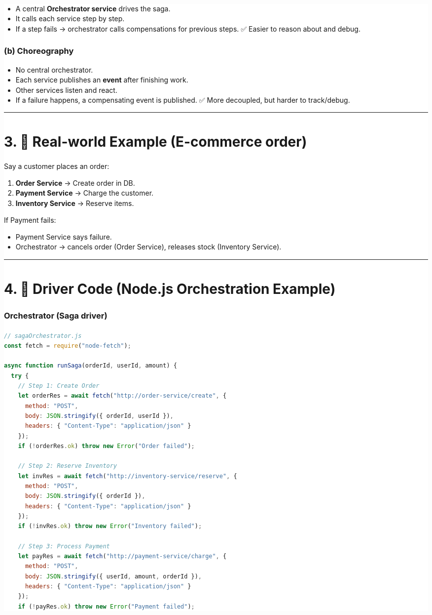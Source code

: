 * A central **Orchestrator service** drives the saga.
* It calls each service step by step.
* If a step fails → orchestrator calls compensations for previous steps.
  ✅ Easier to reason about and debug.

### (b) **Choreography**

* No central orchestrator.
* Each service publishes an **event** after finishing work.
* Other services listen and react.
* If a failure happens, a compensating event is published.
  ✅ More decoupled, but harder to track/debug.

---

# 3. 🔹 Real-world Example (E-commerce order)

Say a customer places an order:

1. **Order Service** → Create order in DB.
2. **Payment Service** → Charge the customer.
3. **Inventory Service** → Reserve items.

If Payment fails:

* Payment Service says failure.
* Orchestrator → cancels order (Order Service), releases stock (Inventory Service).

---

# 4. 🔹 Driver Code (Node.js Orchestration Example)

### Orchestrator (Saga driver)

```js
// sagaOrchestrator.js
const fetch = require("node-fetch");

async function runSaga(orderId, userId, amount) {
  try {
    // Step 1: Create Order
    let orderRes = await fetch("http://order-service/create", {
      method: "POST",
      body: JSON.stringify({ orderId, userId }),
      headers: { "Content-Type": "application/json" }
    });
    if (!orderRes.ok) throw new Error("Order failed");

    // Step 2: Reserve Inventory
    let invRes = await fetch("http://inventory-service/reserve", {
      method: "POST",
      body: JSON.stringify({ orderId }),
      headers: { "Content-Type": "application/json" }
    });
    if (!invRes.ok) throw new Error("Inventory failed");

    // Step 3: Process Payment
    let payRes = await fetch("http://payment-service/charge", {
      method: "POST",
      body: JSON.stringify({ userId, amount, orderId }),
      headers: { "Content-Type": "application/json" }
    });
    if (!payRes.ok) throw new Error("Payment failed");

```